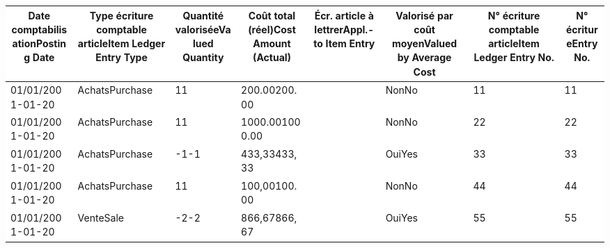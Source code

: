 |<span data-ttu-id="b3d00-311">Date comptabilisation</span><span class="sxs-lookup"><span data-stu-id="b3d00-311">Posting Date</span></span>|<span data-ttu-id="b3d00-312">Type écriture comptable article</span><span class="sxs-lookup"><span data-stu-id="b3d00-312">Item Ledger Entry Type</span></span>|<span data-ttu-id="b3d00-313">Quantité valorisée</span><span class="sxs-lookup"><span data-stu-id="b3d00-313">Valued Quantity</span></span>|<span data-ttu-id="b3d00-314">Coût total (réel)</span><span class="sxs-lookup"><span data-stu-id="b3d00-314">Cost Amount (Actual)</span></span>|<span data-ttu-id="b3d00-315">Écr. article à lettrer</span><span class="sxs-lookup"><span data-stu-id="b3d00-315">Appl.-to Item Entry</span></span>|<span data-ttu-id="b3d00-316">Valorisé par coût moyen</span><span class="sxs-lookup"><span data-stu-id="b3d00-316">Valued by Average Cost</span></span>|<span data-ttu-id="b3d00-317">N° écriture comptable article</span><span class="sxs-lookup"><span data-stu-id="b3d00-317">Item Ledger Entry No.</span></span>|<span data-ttu-id="b3d00-318">N° écriture</span><span class="sxs-lookup"><span data-stu-id="b3d00-318">Entry No.</span></span>|  
|-------------------------------------|-----------------------------------------------|-----------------------------------------|------------------------------------------------|--------------------------------------------|-------------------------------------------------|-----------------------------------------------|----------------------------------|  
|<span data-ttu-id="b3d00-319">01/01/20</span><span class="sxs-lookup"><span data-stu-id="b3d00-319">01-01-20</span></span>|<span data-ttu-id="b3d00-320">Achats</span><span class="sxs-lookup"><span data-stu-id="b3d00-320">Purchase</span></span>|<span data-ttu-id="b3d00-321">1</span><span class="sxs-lookup"><span data-stu-id="b3d00-321">1</span></span>|<span data-ttu-id="b3d00-322">200.00</span><span class="sxs-lookup"><span data-stu-id="b3d00-322">200.00</span></span>||<span data-ttu-id="b3d00-323">Non</span><span class="sxs-lookup"><span data-stu-id="b3d00-323">No</span></span>|<span data-ttu-id="b3d00-324">1</span><span class="sxs-lookup"><span data-stu-id="b3d00-324">1</span></span>|<span data-ttu-id="b3d00-325">1</span><span class="sxs-lookup"><span data-stu-id="b3d00-325">1</span></span>|  
|<span data-ttu-id="b3d00-326">01/01/20</span><span class="sxs-lookup"><span data-stu-id="b3d00-326">01-01-20</span></span>|<span data-ttu-id="b3d00-327">Achats</span><span class="sxs-lookup"><span data-stu-id="b3d00-327">Purchase</span></span>|<span data-ttu-id="b3d00-328">1</span><span class="sxs-lookup"><span data-stu-id="b3d00-328">1</span></span>|<span data-ttu-id="b3d00-329">1000.00</span><span class="sxs-lookup"><span data-stu-id="b3d00-329">1000.00</span></span>||<span data-ttu-id="b3d00-330">Non</span><span class="sxs-lookup"><span data-stu-id="b3d00-330">No</span></span>|<span data-ttu-id="b3d00-331">2</span><span class="sxs-lookup"><span data-stu-id="b3d00-331">2</span></span>|<span data-ttu-id="b3d00-332">2</span><span class="sxs-lookup"><span data-stu-id="b3d00-332">2</span></span>|  
|<span data-ttu-id="b3d00-333">01/01/20</span><span class="sxs-lookup"><span data-stu-id="b3d00-333">01-01-20</span></span>|<span data-ttu-id="b3d00-334">Achats</span><span class="sxs-lookup"><span data-stu-id="b3d00-334">Purchase</span></span>|<span data-ttu-id="b3d00-335">-1</span><span class="sxs-lookup"><span data-stu-id="b3d00-335">-1</span></span>|<span data-ttu-id="b3d00-336">433,33</span><span class="sxs-lookup"><span data-stu-id="b3d00-336">433,33</span></span>||<span data-ttu-id="b3d00-337">Oui</span><span class="sxs-lookup"><span data-stu-id="b3d00-337">Yes</span></span>|<span data-ttu-id="b3d00-338">3</span><span class="sxs-lookup"><span data-stu-id="b3d00-338">3</span></span>|<span data-ttu-id="b3d00-339">3</span><span class="sxs-lookup"><span data-stu-id="b3d00-339">3</span></span>|  
|<span data-ttu-id="b3d00-340">01/01/20</span><span class="sxs-lookup"><span data-stu-id="b3d00-340">01-01-20</span></span>|<span data-ttu-id="b3d00-341">Achats</span><span class="sxs-lookup"><span data-stu-id="b3d00-341">Purchase</span></span>|<span data-ttu-id="b3d00-342">1</span><span class="sxs-lookup"><span data-stu-id="b3d00-342">1</span></span>|<span data-ttu-id="b3d00-343">100,00</span><span class="sxs-lookup"><span data-stu-id="b3d00-343">100.00</span></span>||<span data-ttu-id="b3d00-344">Non</span><span class="sxs-lookup"><span data-stu-id="b3d00-344">No</span></span>|<span data-ttu-id="b3d00-345">4</span><span class="sxs-lookup"><span data-stu-id="b3d00-345">4</span></span>|<span data-ttu-id="b3d00-346">4</span><span class="sxs-lookup"><span data-stu-id="b3d00-346">4</span></span>|  
|<span data-ttu-id="b3d00-347">01/01/20</span><span class="sxs-lookup"><span data-stu-id="b3d00-347">01-01-20</span></span>|<span data-ttu-id="b3d00-348">Vente</span><span class="sxs-lookup"><span data-stu-id="b3d00-348">Sale</span></span>|<span data-ttu-id="b3d00-349">-2</span><span class="sxs-lookup"><span data-stu-id="b3d00-349">-2</span></span>|<span data-ttu-id="b3d00-350">866,67</span><span class="sxs-lookup"><span data-stu-id="b3d00-350">866,67</span></span>||<span data-ttu-id="b3d00-351">Oui</span><span class="sxs-lookup"><span data-stu-id="b3d00-351">Yes</span></span>|<span data-ttu-id="b3d00-352">5</span><span class="sxs-lookup"><span data-stu-id="b3d00-352">5</span></span>|<span data-ttu-id="b3d00-353">5</span><span class="sxs-lookup"><span data-stu-id="b3d00-353">5</span></span>|  
